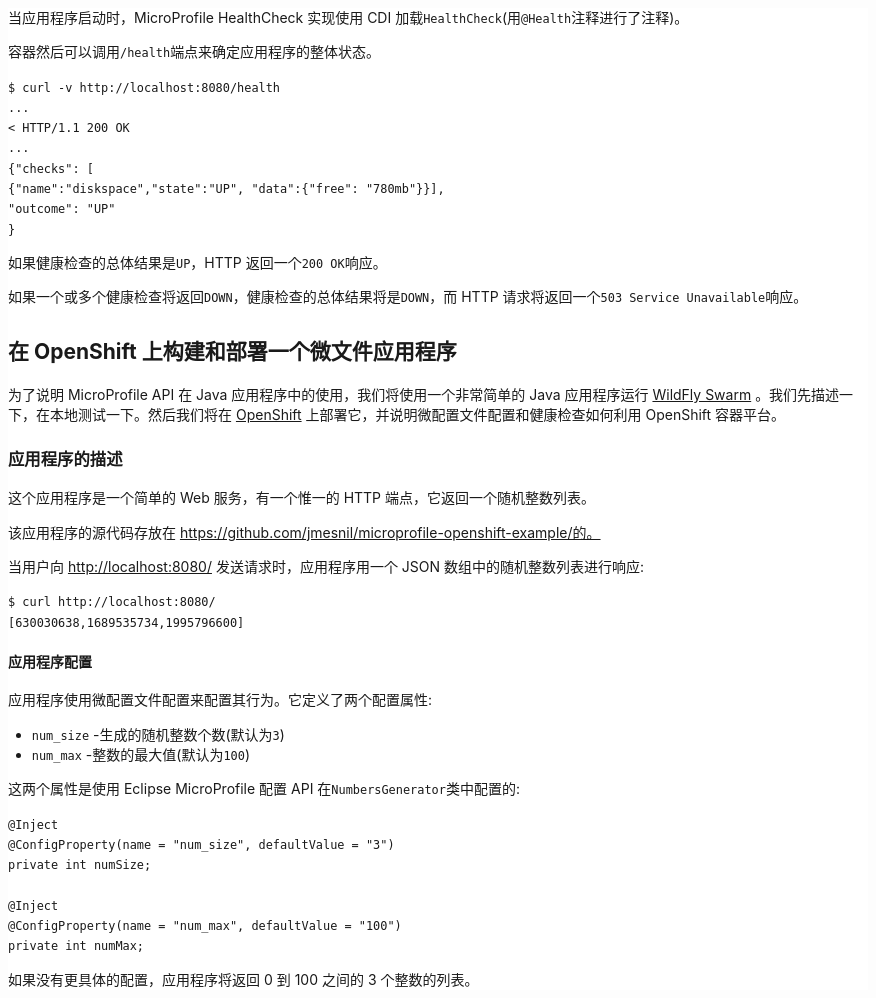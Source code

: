 当应用程序启动时，MicroProfile HealthCheck 实现使用 CDI 加载`HealthCheck`(用`@Health`注释进行了注释)。

容器然后可以调用`/health`端点来确定应用程序的整体状态。

```
$ curl -v http://localhost:8080/health
...
< HTTP/1.1 200 OK
...
{"checks": [
{"name":"diskspace","state":"UP", "data":{"free": "780mb"}}],
"outcome": "UP"
}
```

如果健康检查的总体结果是`UP`，HTTP 返回一个`200 OK`响应。

如果一个或多个健康检查将返回`DOWN`，健康检查的总体结果将是`DOWN`，而 HTTP 请求将返回一个`503 Service Unavailable`响应。

## 在 OpenShift 上构建和部署一个微文件应用程序

为了说明 MicroProfile API 在 Java 应用程序中的使用，我们将使用一个非常简单的 Java 应用程序运行 [WildFly Swarm](http://wildfly-swarm.io/) 。我们先描述一下，在本地测试一下。然后我们将在 [OpenShift](https://www.openshift.com/) 上部署它，并说明微配置文件配置和健康检查如何利用 OpenShift 容器平台。

### 应用程序的描述

这个应用程序是一个简单的 Web 服务，有一个惟一的 HTTP 端点，它返回一个随机整数列表。

该应用程序的源代码存放在 https://github.com/jmesnil/microprofile-openshift-example/的。

当用户向 [http://localhost:8080/](http://localhost:8080/) 发送请求时，应用程序用一个 JSON 数组中的随机整数列表进行响应:

```
$ curl http://localhost:8080/
[630030638,1689535734,1995796600]
```

#### 应用程序配置

应用程序使用微配置文件配置来配置其行为。它定义了两个配置属性:

*   `num_size` -生成的随机整数个数(默认为`3`)
*   `num_max` -整数的最大值(默认为`100`)

这两个属性是使用 Eclipse MicroProfile 配置 API 在`NumbersGenerator`类中配置的:

```
@Inject
@ConfigProperty(name = "num_size", defaultValue = "3")
private int numSize;

@Inject
@ConfigProperty(name = "num_max", defaultValue = "100")
private int numMax;
```

如果没有更具体的配置，应用程序将返回 0 到 100 之间的 3 个整数的列表。
